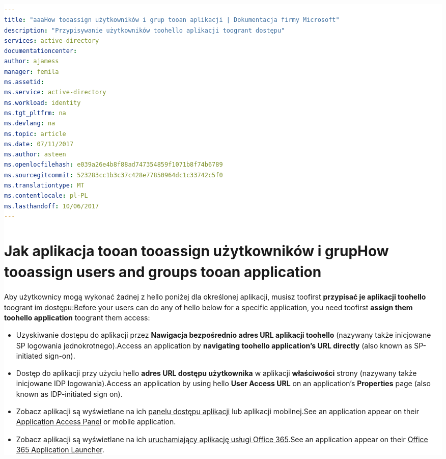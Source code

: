 ```yaml
---
title: "aaaHow tooassign użytkowników i grup tooan aplikacji | Dokumentacja firmy Microsoft"
description: "Przypisywanie użytkowników toohello aplikacji toogrant dostępu"
services: active-directory
documentationcenter: 
author: ajamess
manager: femila
ms.assetid: 
ms.service: active-directory
ms.workload: identity
ms.tgt_pltfrm: na
ms.devlang: na
ms.topic: article
ms.date: 07/11/2017
ms.author: asteen
ms.openlocfilehash: e039a26e4b8f88ad747354859f1071b8f74b6789
ms.sourcegitcommit: 523283cc1b3c37c428e77850964dc1c33742c5f0
ms.translationtype: MT
ms.contentlocale: pl-PL
ms.lasthandoff: 10/06/2017
---
```

# <a name="how-tooassign-users-and-groups-tooan-application"></a><span data-ttu-id="65ac6-103">Jak aplikacja tooan tooassign użytkowników i grup</span><span class="sxs-lookup"><span data-stu-id="65ac6-103">How tooassign users and groups tooan application</span></span>

<span data-ttu-id="65ac6-104">Aby użytkownicy mogą wykonać żadnej z hello poniżej dla określonej aplikacji, musisz toofirst **przypisać je aplikacji toohello** toogrant im dostępu:</span><span class="sxs-lookup"><span data-stu-id="65ac6-104">Before your users can do any of hello below for a specific application, you need toofirst **assign them toohello application** toogrant them access:</span></span>

-   <span data-ttu-id="65ac6-105">Uzyskiwanie dostępu do aplikacji przez **Nawigacja bezpośrednio adres URL aplikacji toohello** (nazywany także inicjowane SP logowania jednokrotnego).</span><span class="sxs-lookup"><span data-stu-id="65ac6-105">Access an application by **navigating toohello application’s URL directly** (also known as SP-initiated sign-on).</span></span>

-   <span data-ttu-id="65ac6-106">Dostęp do aplikacji przy użyciu hello **adres URL dostępu użytkownika** w aplikacji **właściwości** strony (nazywany także inicjowane IDP logowania).</span><span class="sxs-lookup"><span data-stu-id="65ac6-106">Access an application by using hello **User Access URL** on an application’s **Properties** page (also known as IDP-initiated sign on).</span></span>

-   <span data-ttu-id="65ac6-107">Zobacz aplikacji są wyświetlane na ich [panelu dostępu aplikacji](https://myapps.microsoft.com/) lub aplikacji mobilnej.</span><span class="sxs-lookup"><span data-stu-id="65ac6-107">See an application appear on their [Application Access Panel](https://myapps.microsoft.com/) or mobile application.</span></span>

-   <span data-ttu-id="65ac6-108">Zobacz aplikacji są wyświetlane na ich [uruchamiający aplikację usługi Office 365](https://support.office.com/article/Meet-the-Office-365-app-launcher-79f12104-6fed-442f-96a0-eb089a3f476a).</span><span class="sxs-lookup"><span data-stu-id="65ac6-108">See an application appear on their [Office 365 Application Launcher](https://support.office.com/article/Meet-the-Office-365-app-launcher-79f12104-6fed-442f-96a0-eb089a3f476a).</span></span>
